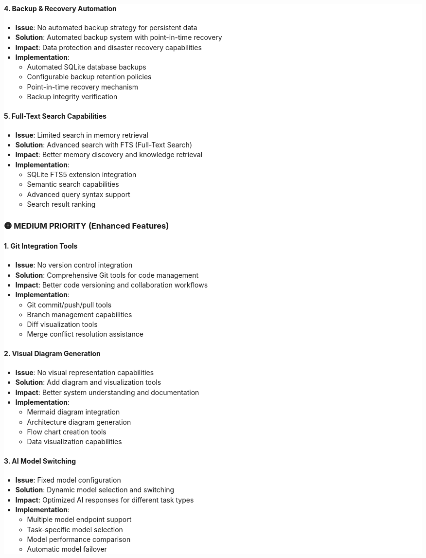 #### 4. Backup & Recovery Automation
- **Issue**: No automated backup strategy for persistent data
- **Solution**: Automated backup system with point-in-time recovery
- **Impact**: Data protection and disaster recovery capabilities
- **Implementation**:
  - Automated SQLite database backups
  - Configurable backup retention policies
  - Point-in-time recovery mechanism
  - Backup integrity verification

#### 5. Full-Text Search Capabilities
- **Issue**: Limited search in memory retrieval
- **Solution**: Advanced search with FTS (Full-Text Search)
- **Impact**: Better memory discovery and knowledge retrieval
- **Implementation**:
  - SQLite FTS5 extension integration
  - Semantic search capabilities
  - Advanced query syntax support
  - Search result ranking

### 🟡 MEDIUM PRIORITY (Enhanced Features)

#### 1. Git Integration Tools
- **Issue**: No version control integration
- **Solution**: Comprehensive Git tools for code management
- **Impact**: Better code versioning and collaboration workflows
- **Implementation**:
  - Git commit/push/pull tools
  - Branch management capabilities
  - Diff visualization tools
  - Merge conflict resolution assistance

#### 2. Visual Diagram Generation
- **Issue**: No visual representation capabilities
- **Solution**: Add diagram and visualization tools
- **Impact**: Better system understanding and documentation
- **Implementation**:
  - Mermaid diagram integration
  - Architecture diagram generation
  - Flow chart creation tools
  - Data visualization capabilities

#### 3. AI Model Switching
- **Issue**: Fixed model configuration
- **Solution**: Dynamic model selection and switching
- **Impact**: Optimized AI responses for different task types
- **Implementation**:
  - Multiple model endpoint support
  - Task-specific model selection
  - Model performance comparison
  - Automatic model failover
